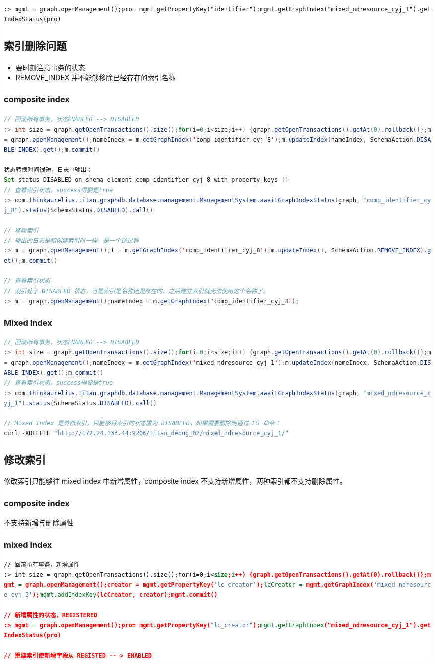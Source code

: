 ```XML
:> mgmt = graph.openManagement();pro= mgmt.getPropertyKey("identifier");mgmt.getGraphIndex("mixed_ndresource_cyj_1").getIndexStatus(pro)
```

## 索引删除问题 ##
- 要时刻注意事务的状态
- REMOVE_INDEX 并不能够移除已经存在的索引名称
### composite index ###
```JAVA
// 回滚所有事务，状态ENABLED --> DISABLED
:> int size = graph.getOpenTransactions().size();for(i=0;i<size;i++) {graph.getOpenTransactions().getAt(0).rollback()};m = graph.openManagement();nameIndex = m.getGraphIndex('comp_identifier_cyj_8');m.updateIndex(nameIndex, SchemaAction.DISABLE_INDEX).get();m.commit()
 
状态转换时间很短，日志中输出：
Set status DISABLED on shema element comp_identifier_cyj_8 with property keys []
// 查看索引状态，success得要是true
:> com.thinkaurelius.titan.graphdb.database.management.ManagementSystem.awaitGraphIndexStatus(graph, "comp_identifier_cyj_8").status(SchemaStatus.DISABLED).call()
 
// 移除索引
// 输出的日志是和创建索引时一样，是一个逆过程
:> m = graph.openManagement();i = m.getGraphIndex('comp_identifier_cyj_8');m.updateIndex(i, SchemaAction.REMOVE_INDEX).get();m.commit()
 
// 查看索引状态
// 索引处于 DISABLED 状态，可是索引是名称还是存在的，之后建立索引就无法使用这个名称了。
:> m = graph.openManagement();nameIndex = m.getGraphIndex('comp_identifier_cyj_8');
```
### Mixed Index ###
```JAVA
// 回滚所有事务，状态ENABLED --> DISABLED
:> int size = graph.getOpenTransactions().size();for(i=0;i<size;i++) {graph.getOpenTransactions().getAt(0).rollback()};m = graph.openManagement();nameIndex = m.getGraphIndex('mixed_ndresource_cyj_1');m.updateIndex(nameIndex, SchemaAction.DISABLE_INDEX).get();m.commit()
// 查看索引状态，success得要是true
:> com.thinkaurelius.titan.graphdb.database.management.ManagementSystem.awaitGraphIndexStatus(graph, "mixed_ndresource_cyj_1").status(SchemaStatus.DISABLED).call()
 
// Mixed Index 是外部索引，只能够将索引的状态置为 DISABLED，如果需要删除则通过 ES 命令：
curl -XDELETE "http://172.24.133.44:9206/titan_debug_02/mixed_ndresource_cyj_1/"
```
## 修改索引 ##
修改索引只能够往 mixed index 中新增属性，composite index 不支持新增属性，两种索引都不支持删除属性。
### composite index ###
不支持新增与删除属性
### mixed index ### 
```XML
// 回滚所有事务，新增属性
:> int size = graph.getOpenTransactions().size();for(i=0;i<size;i++) {graph.getOpenTransactions().getAt(0).rollback()};mgmt = graph.openManagement();creator = mgmt.getPropertyKey('lc_creator');lcCreator = mgmt.getGraphIndex('mixed_ndresource_cyj_3');mgmt.addIndexKey(lcCreator, creator);mgmt.commit()

// 新增属性的状态，REGISTERED
:> mgmt = graph.openManagement();pro= mgmt.getPropertyKey("lc_creator");mgmt.getGraphIndex("mixed_ndresource_cyj_1").getIndexStatus(pro)
 
// 重建索引使新增字段从 REGISTED -- > ENABLED
```